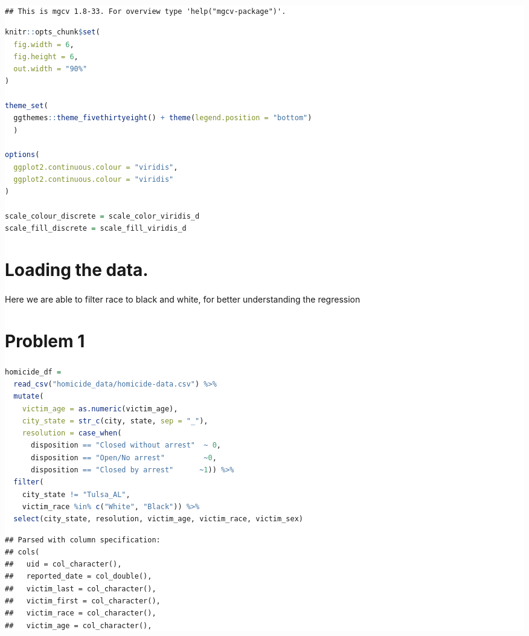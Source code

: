     ## This is mgcv 1.8-33. For overview type 'help("mgcv-package")'.

``` r
knitr::opts_chunk$set(
  fig.width = 6,
  fig.height = 6,
  out.width = "90%"
)

theme_set(
  ggthemes::theme_fivethirtyeight() + theme(legend.position = "bottom")
  )

options(
  ggplot2.continuous.colour = "viridis",
  ggplot2.continuous.colour = "viridis"
)

scale_colour_discrete = scale_color_viridis_d
scale_fill_discrete = scale_fill_viridis_d
```

# Loading the data.

Here we are able to filter race to black and white, for better
understanding the regression

# Problem 1

``` r
homicide_df = 
  read_csv("homicide_data/homicide-data.csv") %>% 
  mutate(
    victim_age = as.numeric(victim_age),
    city_state = str_c(city, state, sep = "_"),
    resolution = case_when(
      disposition == "Closed without arrest"  ~ 0,
      disposition == "Open/No arrest"         ~0,
      disposition == "Closed by arrest"      ~1)) %>% 
  filter(
    city_state != "Tulsa_AL",
    victim_race %in% c("White", "Black")) %>% 
  select(city_state, resolution, victim_age, victim_race, victim_sex)
```

    ## Parsed with column specification:
    ## cols(
    ##   uid = col_character(),
    ##   reported_date = col_double(),
    ##   victim_last = col_character(),
    ##   victim_first = col_character(),
    ##   victim_race = col_character(),
    ##   victim_age = col_character(),